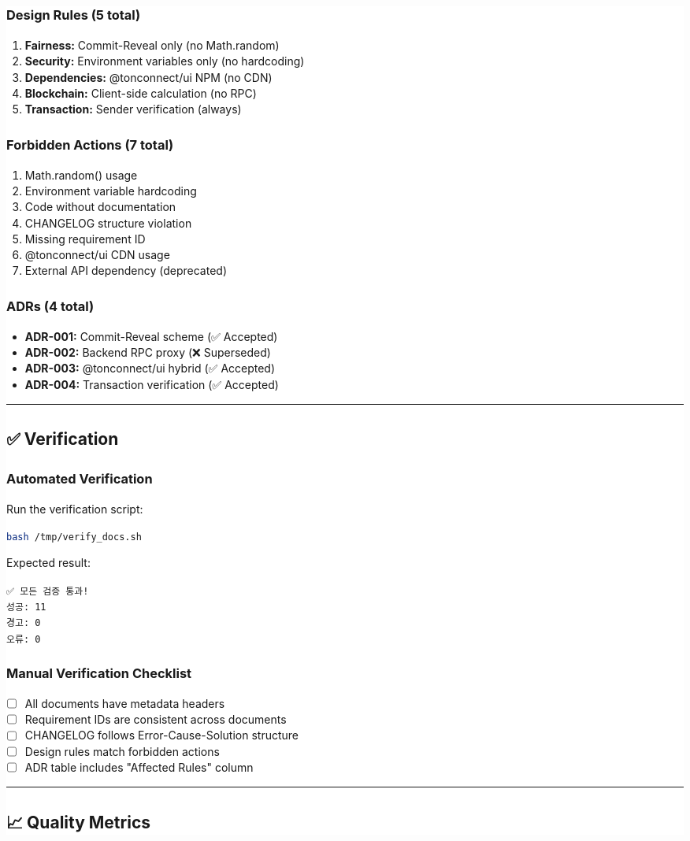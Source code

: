 ### Design Rules (5 total)
1. **Fairness:** Commit-Reveal only (no Math.random)
2. **Security:** Environment variables only (no hardcoding)
3. **Dependencies:** @tonconnect/ui NPM (no CDN)
4. **Blockchain:** Client-side calculation (no RPC)
5. **Transaction:** Sender verification (always)

### Forbidden Actions (7 total)
1. Math.random() usage
2. Environment variable hardcoding
3. Code without documentation
4. CHANGELOG structure violation
5. Missing requirement ID
6. @tonconnect/ui CDN usage
7. External API dependency (deprecated)

### ADRs (4 total)
- **ADR-001:** Commit-Reveal scheme (✅ Accepted)
- **ADR-002:** Backend RPC proxy (❌ Superseded)
- **ADR-003:** @tonconnect/ui hybrid (✅ Accepted)
- **ADR-004:** Transaction verification (✅ Accepted)

---

## ✅ Verification

### Automated Verification
Run the verification script:
```bash
bash /tmp/verify_docs.sh
```

Expected result:
```
✅ 모든 검증 통과!
성공: 11
경고: 0
오류: 0
```

### Manual Verification Checklist
- [ ] All documents have metadata headers
- [ ] Requirement IDs are consistent across documents
- [ ] CHANGELOG follows Error-Cause-Solution structure
- [ ] Design rules match forbidden actions
- [ ] ADR table includes "Affected Rules" column

---

## 📈 Quality Metrics
